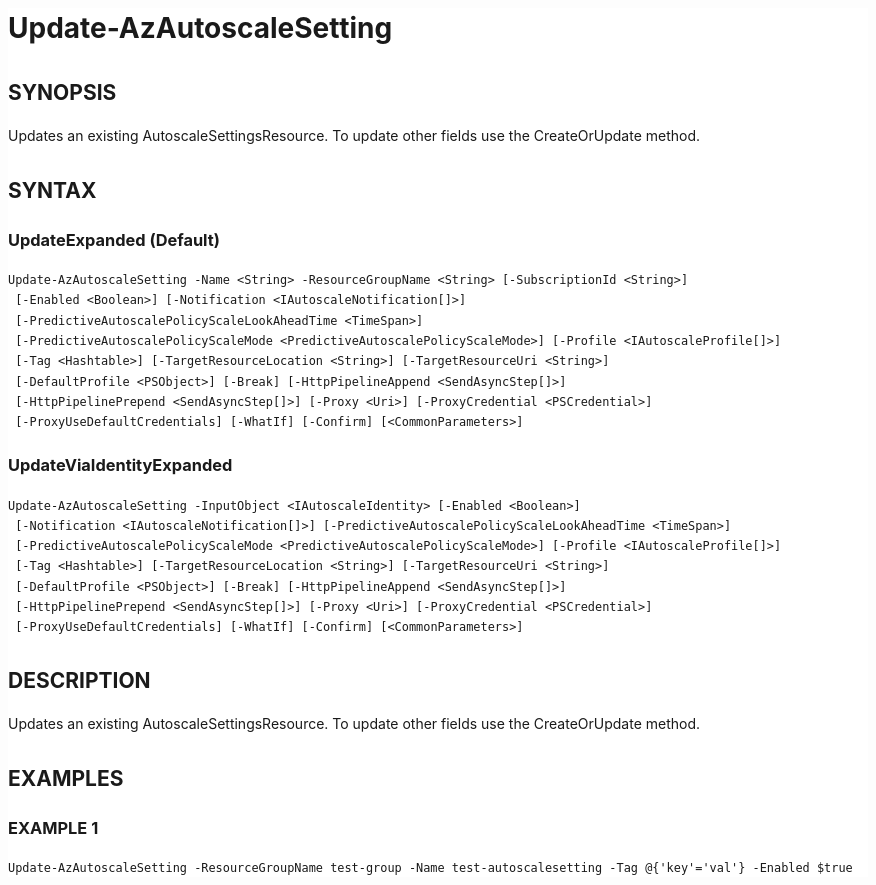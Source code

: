 ﻿---
external help file: Az.Monitor-help.xml
Module Name: Az.Monitor
online version: https://learn.microsoft.com/powershell/module/az.monitor/update-azAutoscaleSetting
schema: 2.0.0
---

# Update-AzAutoscaleSetting

## SYNOPSIS
Updates an existing AutoscaleSettingsResource.
To update other fields use the CreateOrUpdate method.

## SYNTAX

### UpdateExpanded (Default)
```
Update-AzAutoscaleSetting -Name <String> -ResourceGroupName <String> [-SubscriptionId <String>]
 [-Enabled <Boolean>] [-Notification <IAutoscaleNotification[]>]
 [-PredictiveAutoscalePolicyScaleLookAheadTime <TimeSpan>]
 [-PredictiveAutoscalePolicyScaleMode <PredictiveAutoscalePolicyScaleMode>] [-Profile <IAutoscaleProfile[]>]
 [-Tag <Hashtable>] [-TargetResourceLocation <String>] [-TargetResourceUri <String>]
 [-DefaultProfile <PSObject>] [-Break] [-HttpPipelineAppend <SendAsyncStep[]>]
 [-HttpPipelinePrepend <SendAsyncStep[]>] [-Proxy <Uri>] [-ProxyCredential <PSCredential>]
 [-ProxyUseDefaultCredentials] [-WhatIf] [-Confirm] [<CommonParameters>]
```

### UpdateViaIdentityExpanded
```
Update-AzAutoscaleSetting -InputObject <IAutoscaleIdentity> [-Enabled <Boolean>]
 [-Notification <IAutoscaleNotification[]>] [-PredictiveAutoscalePolicyScaleLookAheadTime <TimeSpan>]
 [-PredictiveAutoscalePolicyScaleMode <PredictiveAutoscalePolicyScaleMode>] [-Profile <IAutoscaleProfile[]>]
 [-Tag <Hashtable>] [-TargetResourceLocation <String>] [-TargetResourceUri <String>]
 [-DefaultProfile <PSObject>] [-Break] [-HttpPipelineAppend <SendAsyncStep[]>]
 [-HttpPipelinePrepend <SendAsyncStep[]>] [-Proxy <Uri>] [-ProxyCredential <PSCredential>]
 [-ProxyUseDefaultCredentials] [-WhatIf] [-Confirm] [<CommonParameters>]
```

## DESCRIPTION
Updates an existing AutoscaleSettingsResource.
To update other fields use the CreateOrUpdate method.

## EXAMPLES

### EXAMPLE 1
```
Update-AzAutoscaleSetting -ResourceGroupName test-group -Name test-autoscalesetting -Tag @{'key'='val'} -Enabled $true
```
